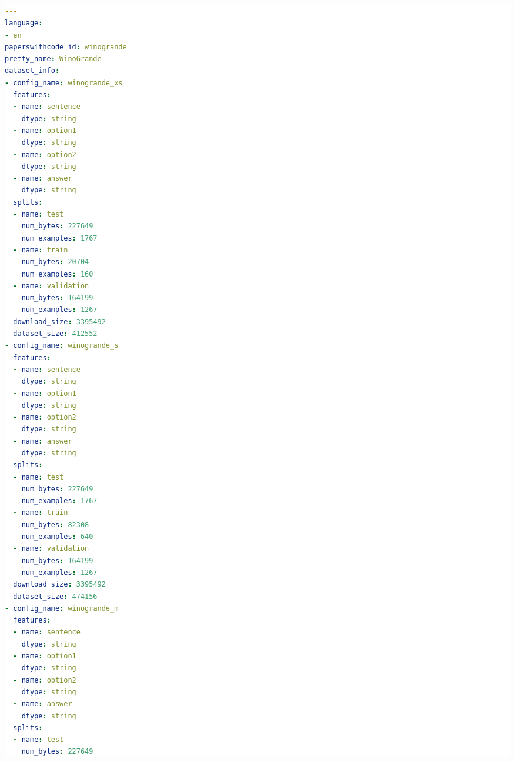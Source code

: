 ```yaml
---
language:
- en
paperswithcode_id: winogrande
pretty_name: WinoGrande
dataset_info:
- config_name: winogrande_xs
  features:
  - name: sentence
    dtype: string
  - name: option1
    dtype: string
  - name: option2
    dtype: string
  - name: answer
    dtype: string
  splits:
  - name: test
    num_bytes: 227649
    num_examples: 1767
  - name: train
    num_bytes: 20704
    num_examples: 160
  - name: validation
    num_bytes: 164199
    num_examples: 1267
  download_size: 3395492
  dataset_size: 412552
- config_name: winogrande_s
  features:
  - name: sentence
    dtype: string
  - name: option1
    dtype: string
  - name: option2
    dtype: string
  - name: answer
    dtype: string
  splits:
  - name: test
    num_bytes: 227649
    num_examples: 1767
  - name: train
    num_bytes: 82308
    num_examples: 640
  - name: validation
    num_bytes: 164199
    num_examples: 1267
  download_size: 3395492
  dataset_size: 474156
- config_name: winogrande_m
  features:
  - name: sentence
    dtype: string
  - name: option1
    dtype: string
  - name: option2
    dtype: string
  - name: answer
    dtype: string
  splits:
  - name: test
    num_bytes: 227649
```